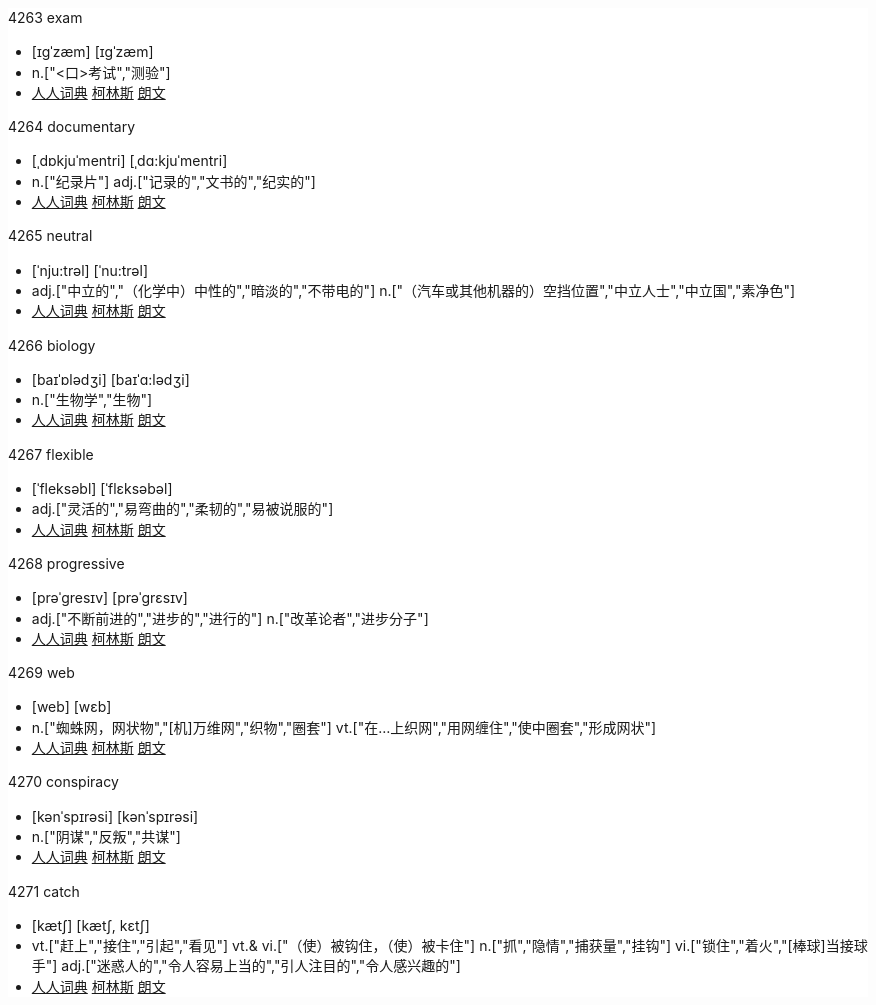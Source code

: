 4263 exam 
- [ɪgˈzæm]  [ɪɡˈzæm] 
- n.["<口>考试","测验"]   
- [人人词典](https://www.91dict.com/words?w=exam) [柯林斯](https://www.collinsdictionary.com/zh/dictionary/english/exam) [朗文](https://www.ldoceonline.com/dictionary/exam) 

4264 documentary 
- [ˌdɒkjuˈmentri]  [ˌdɑ:kjuˈmentri] 
- n.["纪录片"]  adj.["记录的","文书的","纪实的"]   
- [人人词典](https://www.91dict.com/words?w=documentary) [柯林斯](https://www.collinsdictionary.com/zh/dictionary/english/documentary) [朗文](https://www.ldoceonline.com/dictionary/documentary) 

4265 neutral 
- [ˈnju:trəl]  [ˈnu:trəl] 
- adj.["中立的","（化学中）中性的","暗淡的","不带电的"]  n.["（汽车或其他机器的）空挡位置","中立人士","中立国","素净色"]   
- [人人词典](https://www.91dict.com/words?w=neutral) [柯林斯](https://www.collinsdictionary.com/zh/dictionary/english/neutral) [朗文](https://www.ldoceonline.com/dictionary/neutral) 

4266 biology 
- [baɪˈɒlədʒi]  [baɪˈɑ:lədʒi] 
- n.["生物学","生物"]   
- [人人词典](https://www.91dict.com/words?w=biology) [柯林斯](https://www.collinsdictionary.com/zh/dictionary/english/biology) [朗文](https://www.ldoceonline.com/dictionary/biology) 

4267 flexible 
- [ˈfleksəbl]  [ˈflɛksəbəl] 
- adj.["灵活的","易弯曲的","柔韧的","易被说服的"]   
- [人人词典](https://www.91dict.com/words?w=flexible) [柯林斯](https://www.collinsdictionary.com/zh/dictionary/english/flexible) [朗文](https://www.ldoceonline.com/dictionary/flexible) 

4268 progressive 
- [prəˈgresɪv]  [prəˈɡrɛsɪv] 
- adj.["不断前进的","进步的","进行的"]  n.["改革论者","进步分子"]   
- [人人词典](https://www.91dict.com/words?w=progressive) [柯林斯](https://www.collinsdictionary.com/zh/dictionary/english/progressive) [朗文](https://www.ldoceonline.com/dictionary/progressive) 

4269 web 
- [web]  [wɛb] 
- n.["蜘蛛网，网状物","[机]万维网","织物","圈套"]  vt.["在…上织网","用网缠住","使中圈套","形成网状"]   
- [人人词典](https://www.91dict.com/words?w=web) [柯林斯](https://www.collinsdictionary.com/zh/dictionary/english/web) [朗文](https://www.ldoceonline.com/dictionary/web) 

4270 conspiracy 
- [kənˈspɪrəsi]  [kənˈspɪrəsi] 
- n.["阴谋","反叛","共谋"]   
- [人人词典](https://www.91dict.com/words?w=conspiracy) [柯林斯](https://www.collinsdictionary.com/zh/dictionary/english/conspiracy) [朗文](https://www.ldoceonline.com/dictionary/conspiracy) 

4271 catch 
- [kætʃ]  [kætʃ, kɛtʃ] 
- vt.["赶上","接住","引起","看见"]  vt.& vi.["（使）被钩住，（使）被卡住"]  n.["抓","隐情","捕获量","挂钩"]  vi.["锁住","着火","[棒球]当接球手"]  adj.["迷惑人的","令人容易上当的","引人注目的","令人感兴趣的"]   
- [人人词典](https://www.91dict.com/words?w=catch) [柯林斯](https://www.collinsdictionary.com/zh/dictionary/english/catch) [朗文](https://www.ldoceonline.com/dictionary/catch) 
